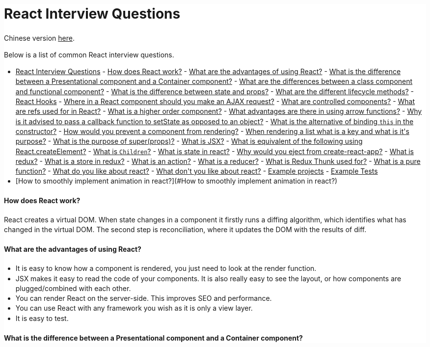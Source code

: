 # React Interview Questions

Chinese version [here](https://github.com/Pau1fitz/react-interview/blob/master/zh-cn.md).

Below is a list of common React interview questions.

- [React Interview Questions](#react-interview-questions) - [How does React work?](#how-does-react-work) - [What are the advantages of using React?](#what-are-the-advantages-of-using-react) - [What is the difference between a Presentational component and a Container component?](#what-is-the-difference-between-a-presentational-component-and-a-container-component) - [What are the differences between a class component and functional component?](#what-are-the-differences-between-a-class-component-and-functional-component) - [What is the difference between state and props?](#what-is-the-difference-between-state-and-props) - [What are the different lifecycle methods?](#what-are-the-different-lifecycle-methods) - [React Hooks](#react-hooks) - [Where in a React component should you make an AJAX request?](#where-in-a-react-component-should-you-make-an-ajax-request) - [What are controlled components?](#what-are-controlled-components) - [What are refs used for in React?](#what-are-refs-used-for-in-react) - [What is a higher order component?](#what-is-a-higher-order-component) - [What advantages are there in using arrow functions?](#what-advantages-are-there-in-using-arrow-functions) - [Why is it advised to pass a callback function to setState as opposed to an object?](#why-is-it-advised-to-pass-a-callback-function-to-setstate-as-opposed-to-an-object) - [What is the alternative of binding `this` in the constructor?](#what-is-the-alternative-of-binding-this-in-the-constructor) - [How would you prevent a component from rendering?](#how-would-you-prevent-a-component-from-rendering) - [When rendering a list what is a key and what is it's purpose?](#when-rendering-a-list-what-is-a-key-and-what-is-its-purpose) - [What is the purpose of super(props)?](#what-is-the-purpose-of-superprops) - [What is JSX?](#what-is-jsx) - [What is equivalent of the following using React.createElement?](#what-is-equivalent-of-the-following-using-reactcreateelement) - [What is `Children`?](#what-is-children) - [What is state in react?](#what-is-state-in-react) - [Why would you eject from create-react-app?](#why-would-you-eject-from-create-react-app) - [What is redux?](#what-is-redux) - [What is a store in redux?](#what-is-a-store-in-redux) - [What is an action?](#what-is-an-action) - [What is a reducer?](#what-is-a-reducer) - [What is Redux Thunk used for?](#what-is-redux-thunk-used-for) - [What is a pure function?](#what-is-a-pure-function) - [What do you like about react?](#what-do-you-like-about-react) - [What don't you like about react?](#what-dont-you-like-about-react) - [Example projects](#example-projects) - [Example Tests](#example-tests)
- [How to smoothly implement animation in react?](#How to smoothly implement animation in react?)

#### How does React work?

React creates a virtual DOM. When state changes in a component it firstly runs a diffing algorithm, which identifies what has changed in the virtual DOM. The second step is reconciliation, where it updates the DOM with the results of diff.

#### What are the advantages of using React?

- It is easy to know how a component is rendered, you just need to look at the render function.
- JSX makes it easy to read the code of your components. It is also really easy to see the layout, or how components are plugged/combined with each other.
- You can render React on the server-side. This improves SEO and performance.
- You can use React with any framework you wish as it is only a view layer.
- It is easy to test.

#### What is the difference between a Presentational component and a Container component?

